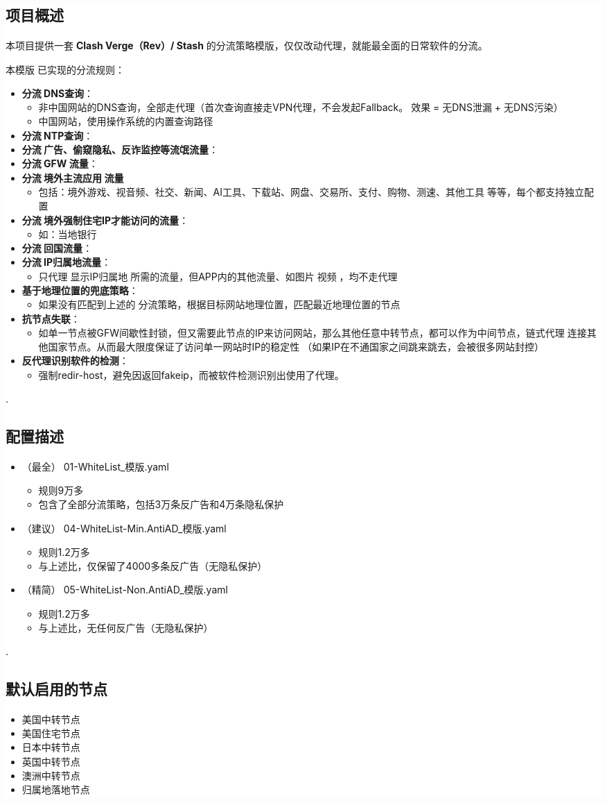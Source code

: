 

## 项目概述

本项目提供一套 **Clash Verge（Rev）/ Stash** 的分流策略模版，仅仅改动代理，就能最全面的日常软件的分流。

本模版 已实现的分流规则：

- **分流 DNS查询**：
    - 非中国网站的DNS查询，全部走代理（首次查询直接走VPN代理，不会发起Fallback。 效果 = 无DNS泄漏 + 无DNS污染）
    - 中国网站，使用操作系统的内置查询路径
- **分流 NTP查询**：
- **分流 广告、偷窥隐私、反诈监控等流氓流量**：
- **分流 GFW 流量**：
- **分流 境外主流应用 流量**
    - 包括：境外游戏、视音频、社交、新闻、AI工具、下载站、网盘、交易所、支付、购物、测速、其他工具 等等，每个都支持独立配置
- **分流 境外强制住宅IP才能访问的流量**：
    - 如：当地银行
- **分流 回国流量**：
- **分流 IP归属地流量**： 
    - 只代理 显示IP归属地 所需的流量，但APP内的其他流量、如图片 视频 ，均不走代理
- **基于地理位置的兜底策略**：
    - 如果没有匹配到上述的 分流策略，根据目标网站地理位置，匹配最近地理位置的节点
- **抗节点失联**：
    - 如单一节点被GFW间歇性封锁，但又需要此节点的IP来访问网站，那么其他任意中转节点，都可以作为中间节点，链式代理 连接其他国家节点。从而最大限度保证了访问单一网站时IP的稳定性 （如果IP在不通国家之间跳来跳去，会被很多网站封控）
- **反代理识别软件的检测**：
    - 强制redir-host，避免因返回fakeip，而被软件检测识别出使用了代理。


.


## 配置描述

 - （最全） 01-WhiteList_模版.yaml
   - 规则9万多
   - 包含了全部分流策略，包括3万条反广告和4万条隐私保护

 - （建议） 04-WhiteList-Min.AntiAD_模版.yaml    
   - 规则1.2万多
   - 与上述比，仅保留了4000多条反广告（无隐私保护）

 - （精简） 05-WhiteList-Non.AntiAD_模版.yaml
   - 规则1.2万多
   - 与上述比，无任何反广告（无隐私保护）

.


## 默认启用的节点

- 美国中转节点
- 美国住宅节点
- 日本中转节点
- 英国中转节点
- 澳洲中转节点
- 归属地落地节点

